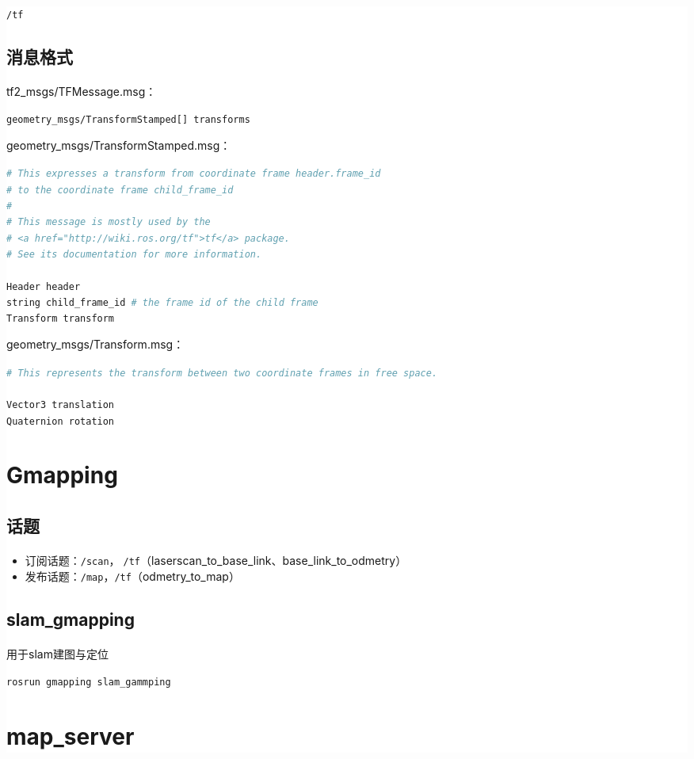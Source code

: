 `/tf`

## 消息格式

tf2_msgs/TFMessage.msg：

```
geometry_msgs/TransformStamped[] transforms
```

geometry_msgs/TransformStamped.msg：

```python
# This expresses a transform from coordinate frame header.frame_id
# to the coordinate frame child_frame_id
#
# This message is mostly used by the 
# <a href="http://wiki.ros.org/tf">tf</a> package. 
# See its documentation for more information.

Header header
string child_frame_id # the frame id of the child frame
Transform transform
```

geometry_msgs/Transform.msg：

```python
# This represents the transform between two coordinate frames in free space.

Vector3 translation
Quaternion rotation
```



# Gmapping

## 话题

- 订阅话题：`/scan`， `/tf`（laserscan_to_base_link、base_link_to_odmetry）
- 发布话题：`/map`，`/tf`（odmetry_to_map）

## slam_gmapping

用于slam建图与定位

```bash
rosrun gmapping slam_gammping
```



# map_server
